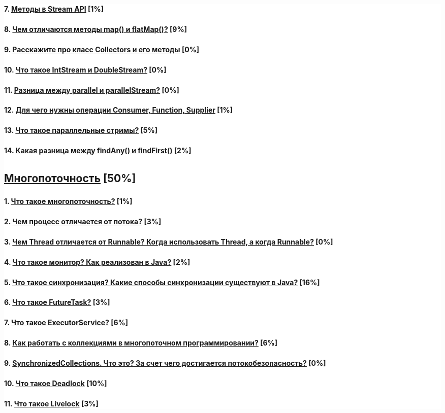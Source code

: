 #### 7. [Методы в Stream API](Основы-Java/Stream-API/#7-методы-в-stream-api) [1%]
#### 8. [Чем отличаются методы map() и flatMap()?](Основы-Java/Stream-API/#8-чем-отличаются-методы-map-и-flatmap) [9%]
#### 9. [Расскажите про класс Collectors и его методы](Основы-Java/Stream-API/#9-расскажите-про-класс-collectors-и-его-методы) [0%]
#### 10. [Что такое IntStream и DoubleStream?](Основы-Java/Stream-API/#10-что-такое-intstream-и-doublestream) [0%]
#### 11. [Разница между parallel и parallelStream?](Основы-Java/Stream-API/#11-разница-между-parallel-и-parallelstream) [0%]
#### 12. [Для чего нужны операции Consumer, Function, Supplier](Основы-Java/Stream-API/#12-для-чего-нужны-операции-consumer-function-supplier) [1%]
#### 13. [Что такое параллельные стримы?](Основы-Java/Stream-API/#13-что-такое-параллельные-стримы) [5%]
#### 14. [Какая разница между findAny() и findFirst()](Основы-Java/Stream-API/#14-какая-разница-между-findany-и-findfirst) [2%]                          

## [Многопоточность](Основы-Java/Multithreading/#multithreading) [50%]

#### 1. [Что такое многопоточность?](Основы-Java/Multithreading/#1-что-такое-многопоточность) [1%]
#### 2. [Чем процесс отличается от потока?](Основы-Java/Multithreading/#2-чем-процесс-отличается-от-потока) [3%]
#### 3. [Чем Thread отличается от Runnable? Когда использовать Thread, а когда Runnable?](Основы-Java/Multithreading/#3-чем-thread-отличается-от-runnable-когда-использовать-thread-а-когда-runnable) [0%]
#### 4. [Что такое монитор? Как реализован в Java?](Основы-Java/Multithreading/#4-что-такое-монитор-как-реализован-в-java) [2%]
#### 5. [Что такое синхронизация? Какие способы синхронизации существуют в Java?](Основы-Java/Multithreading/#5-что-такое-синхронизация-какие-способы-синхронизации-существуют-в-java) [16%]
#### 6. [Что такое FutureTask?](Основы-Java/Multithreading/#6-что-такое-futuretask) [3%]
#### 7. [Что такое ExecutorService?](Основы-Java/Multithreading/#7-что-такое-executorservice) [6%]
#### 8. [Как работать с коллекциями в многопоточном программировании?](Основы-Java/Multithreading/#8-как-работать-с-коллекциями-в-многопоточном-программировании) [6%]
#### 9. [SynchronizedCollections. Что это? За счет чего достигается потокобезопасность?](Основы-Java/Multithreading/#9-synchronizedcollections-что-это-за-счет-чего-достигается-потокобезопасность) [0%]
#### 10. [Что такое Deadlock](Основы-Java/Multithreading/#10-что-такое-deadlock) [10%]
#### 11. [Что такое Livelock](Основы-Java/Multithreading/#11-что-такое-livelock) [3%]